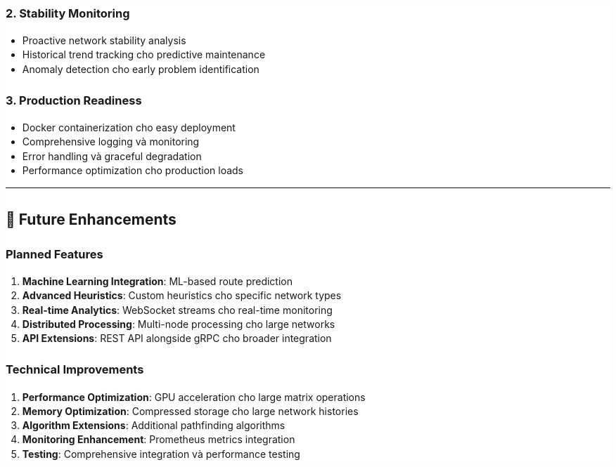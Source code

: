 ### 2. **Stability Monitoring**
- Proactive network stability analysis
- Historical trend tracking cho predictive maintenance
- Anomaly detection cho early problem identification

### 3. **Production Readiness**
- Docker containerization cho easy deployment
- Comprehensive logging và monitoring
- Error handling và graceful degradation
- Performance optimization cho production loads

---

## 🔮 Future Enhancements

### Planned Features
1. **Machine Learning Integration**: ML-based route prediction
2. **Advanced Heuristics**: Custom heuristics cho specific network types
3. **Real-time Analytics**: WebSocket streams cho real-time monitoring
4. **Distributed Processing**: Multi-node processing cho large networks
5. **API Extensions**: REST API alongside gRPC cho broader integration

### Technical Improvements
1. **Performance Optimization**: GPU acceleration cho large matrix operations
2. **Memory Optimization**: Compressed storage cho large network histories
3. **Algorithm Extensions**: Additional pathfinding algorithms
4. **Monitoring Enhancement**: Prometheus metrics integration
5. **Testing**: Comprehensive integration và performance testing
